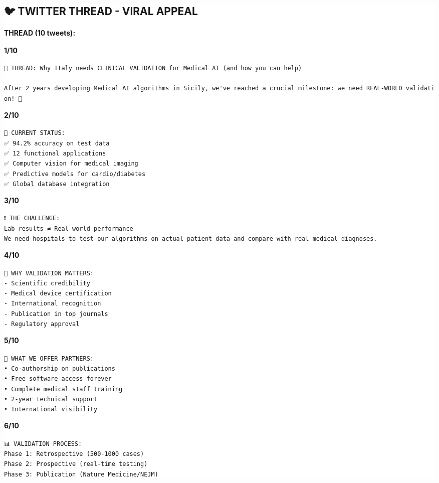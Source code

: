 
## 🐦 TWITTER THREAD - VIRAL APPEAL

**THREAD (10 tweets):**

**1/10**
```
🧵 THREAD: Why Italy needs CLINICAL VALIDATION for Medical AI (and how you can help)

After 2 years developing Medical AI algorithms in Sicily, we've reached a crucial milestone: we need REAL-WORLD validation! 🏥
```

**2/10**  
```
🎯 CURRENT STATUS:
✅ 94.2% accuracy on test data
✅ 12 functional applications
✅ Computer vision for medical imaging
✅ Predictive models for cardio/diabetes
✅ Global database integration
```

**3/10**
```
❗ THE CHALLENGE:
Lab results ≠ Real world performance
We need hospitals to test our algorithms on actual patient data and compare with real medical diagnoses.
```

**4/10**
```
🔬 WHY VALIDATION MATTERS:
- Scientific credibility
- Medical device certification
- International recognition
- Publication in top journals
- Regulatory approval
```

**5/10**
```
🤝 WHAT WE OFFER PARTNERS:
• Co-authorship on publications
• Free software access forever
• Complete medical staff training
• 2-year technical support
• International visibility
```

**6/10**
```
📊 VALIDATION PROCESS:
Phase 1: Retrospective (500-1000 cases)
Phase 2: Prospective (real-time testing)
Phase 3: Publication (Nature Medicine/NEJM)
```
